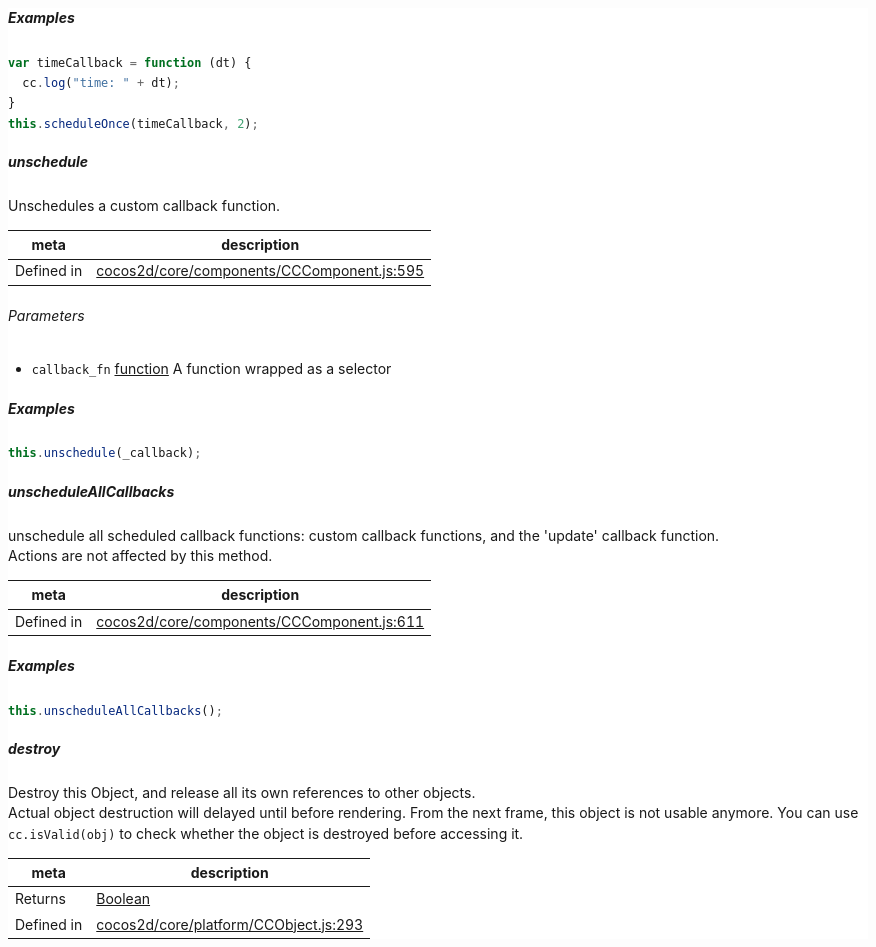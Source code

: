 ##### Examples

```js
var timeCallback = function (dt) {
  cc.log("time: " + dt);
}
this.scheduleOnce(timeCallback, 2);
```

##### unschedule

Unschedules a custom callback function.

| meta | description |
|------|-------------|
| Defined in | [cocos2d/core/components/CCComponent.js:595](https://github.com/cocos-creator/engine/blob/f120e67a8e229233f15e46cc51536723de44fd94/cocos2d/core/components/CCComponent.js#L595) |

###### Parameters
- `callback_fn` <a href="https://developer.mozilla.org/en/JavaScript/Reference/Global_Objects/Function" class="crosslink external" target="_blank">function</a> A function wrapped as a selector

##### Examples

```js
this.unschedule(_callback);
```

##### unscheduleAllCallbacks

unschedule all scheduled callback functions: custom callback functions, and the 'update' callback function.<br/>
Actions are not affected by this method.

| meta | description |
|------|-------------|
| Defined in | [cocos2d/core/components/CCComponent.js:611](https://github.com/cocos-creator/engine/blob/f120e67a8e229233f15e46cc51536723de44fd94/cocos2d/core/components/CCComponent.js#L611) |


##### Examples

```js
this.unscheduleAllCallbacks();
```

##### destroy

Destroy this Object, and release all its own references to other objects.<br/>
Actual object destruction will delayed until before rendering.
From the next frame, this object is not usable anymore.
You can use `cc.isValid(obj)` to check whether the object is destroyed before accessing it.

| meta | description |
|------|-------------|
| Returns | <a href="https://developer.mozilla.org/en/JavaScript/Reference/Global_Objects/Boolean" class="crosslink external" target="_blank">Boolean</a> 
| Defined in | [cocos2d/core/platform/CCObject.js:293](https://github.com/cocos-creator/engine/blob/f120e67a8e229233f15e46cc51536723de44fd94/cocos2d/core/platform/CCObject.js#L293) |
